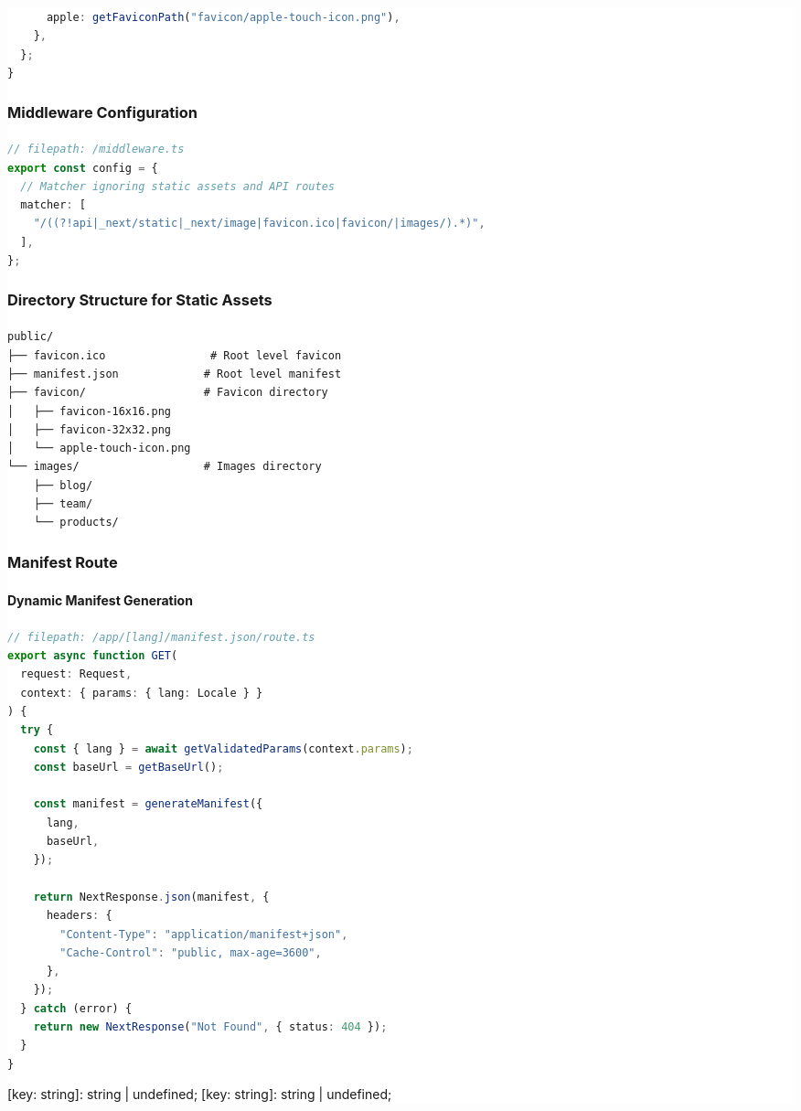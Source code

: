 ```typescript
      apple: getFaviconPath("favicon/apple-touch-icon.png"),
    },
  };
}
```

### Middleware Configuration

```typescript
// filepath: /middleware.ts
export const config = {
  // Matcher ignoring static assets and API routes
  matcher: [
    "/((?!api|_next/static|_next/image|favicon.ico|favicon/|images/).*)",
  ],
};
```

### Directory Structure for Static Assets

```plaintext
public/
├── favicon.ico                # Root level favicon
├── manifest.json             # Root level manifest
├── favicon/                  # Favicon directory
│   ├── favicon-16x16.png
│   ├── favicon-32x32.png
│   └── apple-touch-icon.png
└── images/                   # Images directory
    ├── blog/
    ├── team/
    └── products/
```

### Manifest Route

#### Dynamic Manifest Generation

```typescript
// filepath: /app/[lang]/manifest.json/route.ts
export async function GET(
  request: Request,
  context: { params: { lang: Locale } }
) {
  try {
    const { lang } = await getValidatedParams(context.params);
    const baseUrl = getBaseUrl();

    const manifest = generateManifest({
      lang,
      baseUrl,
    });

    return NextResponse.json(manifest, {
      headers: {
        "Content-Type": "application/manifest+json",
        "Cache-Control": "public, max-age=3600",
      },
    });
  } catch (error) {
    return new NextResponse("Not Found", { status: 404 });
  }
}
```


  [key: string]: string | undefined;
  [key: string]: string | undefined;